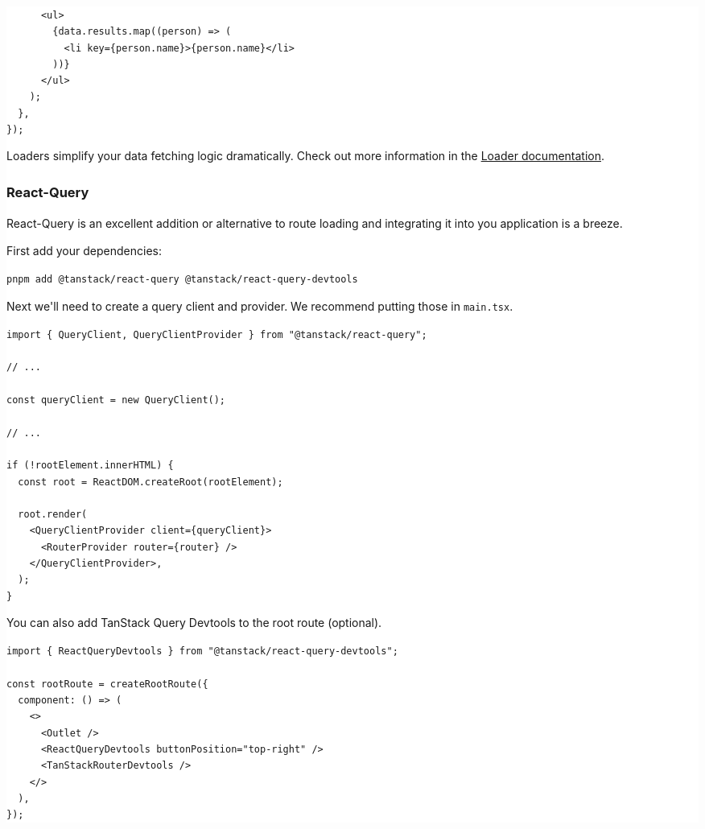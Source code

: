 ```tsx
      <ul>
        {data.results.map((person) => (
          <li key={person.name}>{person.name}</li>
        ))}
      </ul>
    );
  },
});
```

Loaders simplify your data fetching logic dramatically. Check out more information in the [Loader documentation](https://tanstack.com/router/latest/docs/framework/react/guide/data-loading#loader-parameters).

### React-Query

React-Query is an excellent addition or alternative to route loading and integrating it into you application is a breeze.

First add your dependencies:

```bash
pnpm add @tanstack/react-query @tanstack/react-query-devtools
```

Next we'll need to create a query client and provider. We recommend putting those in `main.tsx`.

```tsx
import { QueryClient, QueryClientProvider } from "@tanstack/react-query";

// ...

const queryClient = new QueryClient();

// ...

if (!rootElement.innerHTML) {
  const root = ReactDOM.createRoot(rootElement);

  root.render(
    <QueryClientProvider client={queryClient}>
      <RouterProvider router={router} />
    </QueryClientProvider>,
  );
}
```

You can also add TanStack Query Devtools to the root route (optional).

```tsx
import { ReactQueryDevtools } from "@tanstack/react-query-devtools";

const rootRoute = createRootRoute({
  component: () => (
    <>
      <Outlet />
      <ReactQueryDevtools buttonPosition="top-right" />
      <TanStackRouterDevtools />
    </>
  ),
});
```
